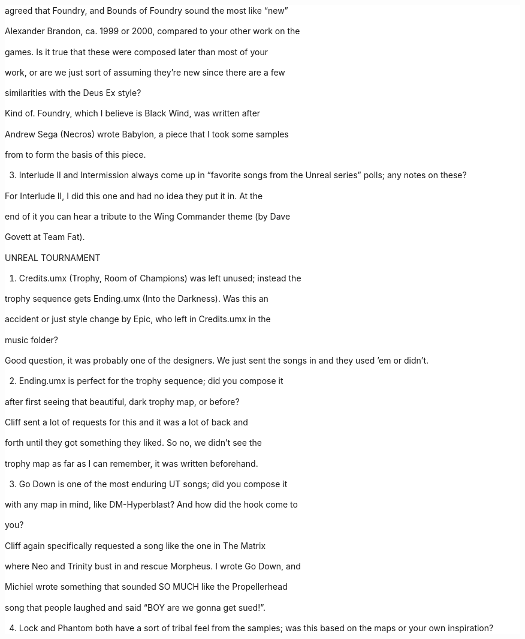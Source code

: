 agreed that Foundry, and Bounds of Foundry sound the most like &#8220;new&#8221;
  
Alexander Brandon, ca. 1999 or 2000, compared to your other work on the
  
games. Is it true that these were composed later than most of your
  
work, or are we just sort of assuming they&#8217;re new since there are a few
  
similarities with the Deus Ex style?

Kind of. Foundry, which I believe is Black Wind, was written after
  
Andrew Sega (Necros) wrote Babylon, a piece that I took some samples
  
from to form the basis of this piece.

3. Interlude II and Intermission always come up in &#8220;favorite songs from the Unreal series&#8221; polls; any notes on these?

For Interlude II, I did this one and had no idea they put it in. At the
  
end of it you can hear a tribute to the Wing Commander theme (by Dave
  
Govett at Team Fat).

UNREAL TOURNAMENT

1. Credits.umx (Trophy, Room of Champions) was left unused; instead the
  
trophy sequence gets Ending.umx (Into the Darkness). Was this an
  
accident or just style change by Epic, who left in Credits.umx in the
  
music folder?

Good question, it was probably one of the designers. We just sent the songs in and they used &#8217;em or didn&#8217;t.

2. Ending.umx is perfect for the trophy sequence; did you compose it
  
after first seeing that beautiful, dark trophy map, or before?

Cliff sent a lot of requests for this and it was a lot of back and
  
forth until they got something they liked. So no, we didn&#8217;t see the
  
trophy map as far as I can remember, it was written beforehand.

3. Go Down is one of the most enduring UT songs; did you compose it
  
with any map in mind, like DM-Hyperblast? And how did the hook come to
  
you?

Cliff again specifically requested a song like the one in The Matrix
  
where Neo and Trinity bust in and rescue Morpheus. I wrote Go Down, and
  
Michiel wrote something that sounded SO MUCH like the Propellerhead
  
song that people laughed and said &#8220;BOY are we gonna get sued!&#8221;.

4. Lock and Phantom both have a sort of tribal feel from the samples; was this based on the maps or your own inspiration?
